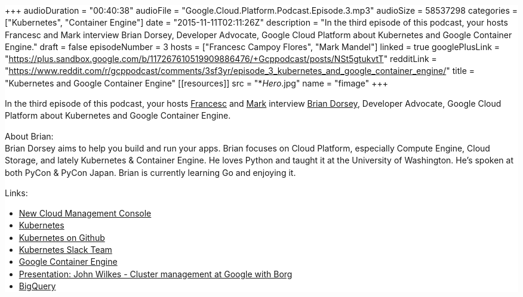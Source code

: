 +++
audioDuration = "00:40:38"
audioFile = "Google.Cloud.Platform.Podcast.Episode.3.mp3"
audioSize = 58537298
categories = ["Kubernetes", "Container Engine"]
date = "2015-11-11T02:11:26Z"
description = "In the third episode of this podcast, your hosts Francesc and Mark interview Brian Dorsey, Developer Advocate, Google Cloud Platform about Kubernetes and Google Container Engine."
draft = false
episodeNumber = 3
hosts = ["Francesc Campoy Flores", "Mark Mandel"]
linked = true
googlePlusLink = "https://plus.sandbox.google.com/b/117267610519909886476/+Gcppodcast/posts/NSt5gtukvtT"
redditLink = "https://www.reddit.com/r/gcppodcast/comments/3sf3yr/episode_3_kubernetes_and_google_container_engine/"
title = "Kubernetes and Google Container Engine"
[[resources]]
  src = "**Hero*.jpg"
  name = "fimage"
+++

In the third episode of this podcast, your hosts
[Francesc](http://twitter.com/francesc) and
[Mark](http://twitter.com/neurotic) interview
[Brian
Dorsey](https://twitter.com/briandorsey),
Developer Advocate, Google Cloud Platform about Kubernetes and Google
Container Engine.



About Brian:  
Brian Dorsey aims to help you build and run your apps. Brian focuses on
Cloud Platform, especially Compute Engine, Cloud Storage, and lately
Kubernetes & Container Engine. He loves Python and taught it at the
University of Washington. He’s spoken at both PyCon & PyCon Japan. Brian
is currently learning Go and enjoying it.

Links:

-   [New Cloud Management Console](http://googlecloudplatform.blogspot.com/2015/10/try-the-new-cloud-management-console.html)
-   [Kubernetes](http://kubernetes.io/)
-   [Kubernetes on
    Github](https://github.com/kubernetes/kubernetes)
-   [Kubernetes Slack
    Team](http://slack.kubernetes.io/)
-   [Google Container
    Engine](https://cloud.google.com/container-engine)
-   [Presentation: John Wilkes - Cluster management at Google with
    Borg](https://www.youtube.com/watch?v=wy3L7XUq-g0)
-   [BigQuery](https://cloud.google.com/bigquery/)
